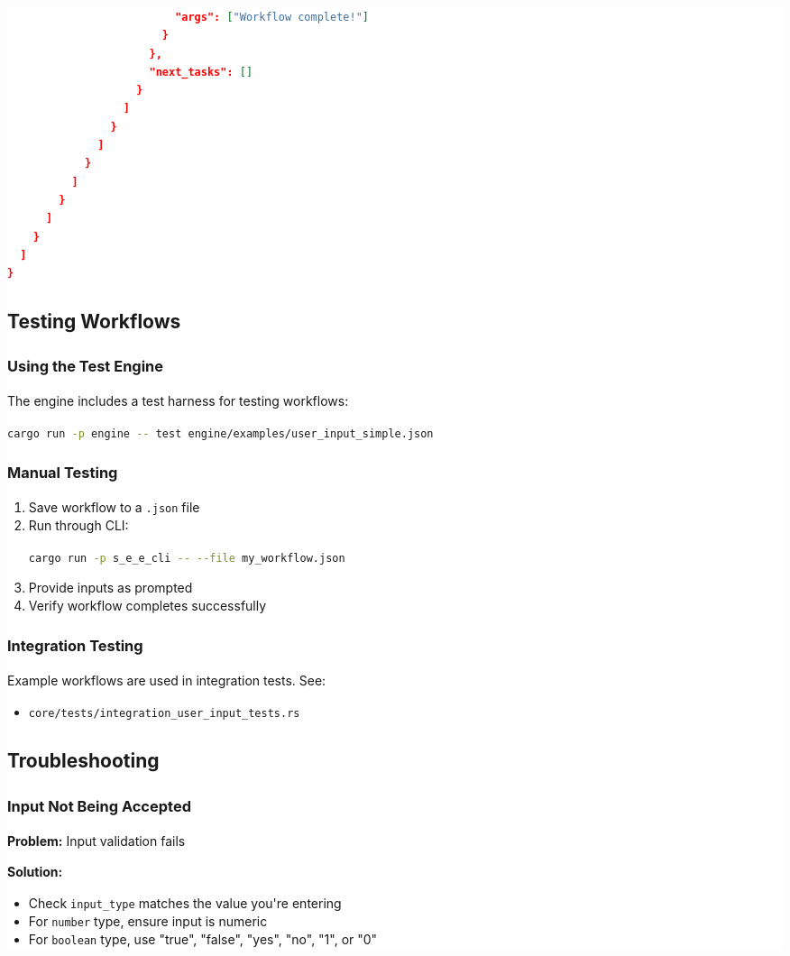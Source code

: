 ```json
                          "args": ["Workflow complete!"]
                        }
                      },
                      "next_tasks": []
                    }
                  ]
                }
              ]
            }
          ]
        }
      ]
    }
  ]
}
```

## Testing Workflows

### Using the Test Engine

The engine includes a test harness for testing workflows:

```bash
cargo run -p engine -- test engine/examples/user_input_simple.json
```

### Manual Testing

1. Save workflow to a `.json` file
2. Run through CLI:
   ```bash
   cargo run -p s_e_e_cli -- --file my_workflow.json
   ```
3. Provide inputs as prompted
4. Verify workflow completes successfully

### Integration Testing

Example workflows are used in integration tests. See:
- `core/tests/integration_user_input_tests.rs`

## Troubleshooting

### Input Not Being Accepted

**Problem:** Input validation fails

**Solution:**
- Check `input_type` matches the value you're entering
- For `number` type, ensure input is numeric
- For `boolean` type, use "true", "false", "yes", "no", "1", or "0"
